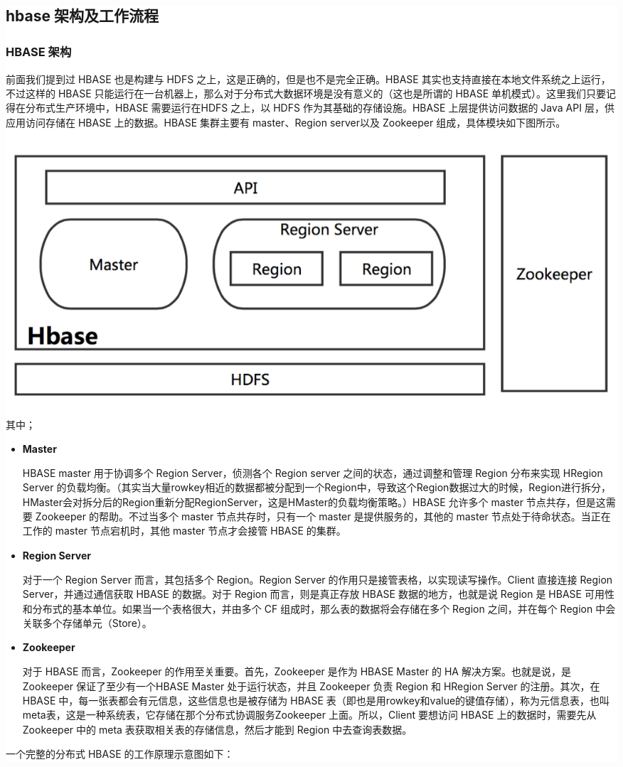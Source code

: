 ## hbase 架构及工作流程

### HBASE 架构

前面我们提到过 HBASE 也是构建与 HDFS 之上，这是正确的，但是也不是完全正确。HBASE 其实也支持直接在本地文件系统之上运行，不过这样的 HBASE 只能运行在一台机器上，那么对于分布式大数据环境是没有意义的（这也是所谓的 HBASE 单机模式）。这里我们只要记得在分布式生产环境中，HBASE 需要运行在HDFS 之上，以 HDFS 作为其基础的存储设施。HBASE 上层提供访问数据的 Java API 层，供应用访问存储在 HBASE 上的数据。HBASE 集群主要有 master、Region server以及 Zookeeper 组成，具体模块如下图所示。

![Xnip2019-08-15_22-05-00](/assets/Xnip2019-08-15_22-05-00.png)

其中；

* **Master**

    HBASE master 用于协调多个 Region Server，侦测各个 Region server 之间的状态，通过调整和管理 Region 分布来实现 HRegion Server 的负载均衡。（其实当大量rowkey相近的数据都被分配到一个Region中，导致这个Region数据过大的时候，Region进行拆分，HMaster会对拆分后的Region重新分配RegionServer，这是HMaster的负载均衡策略。）HBASE 允许多个 master 节点共存，但是这需要 Zookeeper 的帮助。不过当多个 master 节点共存时，只有一个 master 是提供服务的，其他的 master 节点处于待命状态。当正在工作的 master 节点宕机时，其他 master 节点才会接管 HBASE 的集群。

* **Region Server**

    对于一个 Region Server 而言，其包括多个 Region。Region Server 的作用只是接管表格，以实现读写操作。Client 直接连接 Region Server，并通过通信获取 HBASE 的数据。对于 Region 而言，则是真正存放 HBASE 数据的地方，也就是说 Region 是 HBASE 可用性和分布式的基本单位。如果当一个表格很大，并由多个 CF 组成时，那么表的数据将会存储在多个 Region 之间，并在每个 Region 中会关联多个存储单元（Store）。

* **Zookeeper**

    对于 HBASE 而言，Zookeeper 的作用至关重要。首先，Zookeeper 是作为 HBASE Master 的 HA 解决方案。也就是说，是 Zookeeper 保证了至少有一个HBASE Master 处于运行状态，并且 Zookeeper 负责 Region 和 HRegion Server 的注册。其次，在 HBASE 中，每一张表都会有元信息，这些信息也是被存储为 HBASE 表（即也是用rowkey和value的键值存储），称为元信息表，也叫meta表，这是一种系统表，它存储在那个分布式协调服务Zookeeper 上面。所以，Client 要想访问 HBASE 上的数据时，需要先从 Zookeeper 中的 meta 表获取相关表的存储信息，然后才能到 Region 中去查询表数据。

一个完整的分布式 HBASE 的工作原理示意图如下：
